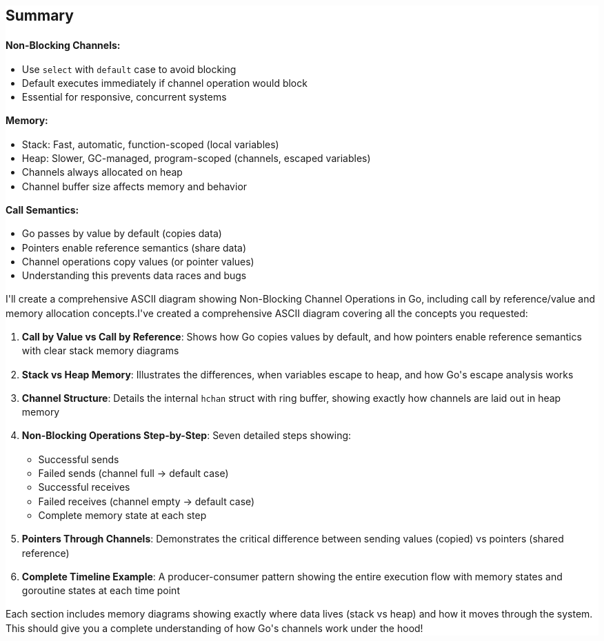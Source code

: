 ## Summary

**Non-Blocking Channels:**
- Use `select` with `default` case to avoid blocking
- Default executes immediately if channel operation would block
- Essential for responsive, concurrent systems

**Memory:**
- Stack: Fast, automatic, function-scoped (local variables)
- Heap: Slower, GC-managed, program-scoped (channels, escaped variables)
- Channels always allocated on heap
- Channel buffer size affects memory and behavior

**Call Semantics:**
- Go passes by value by default (copies data)
- Pointers enable reference semantics (share data)
- Channel operations copy values (or pointer values)
- Understanding this prevents data races and bugs

I'll create a comprehensive ASCII diagram showing Non-Blocking Channel Operations in Go, including call by reference/value and memory allocation concepts.I've created a comprehensive ASCII diagram covering all the concepts you requested:

1. **Call by Value vs Call by Reference**: Shows how Go copies values by default, and how pointers enable reference semantics with clear stack memory diagrams

2. **Stack vs Heap Memory**: Illustrates the differences, when variables escape to heap, and how Go's escape analysis works

3. **Channel Structure**: Details the internal `hchan` struct with ring buffer, showing exactly how channels are laid out in heap memory

4. **Non-Blocking Operations Step-by-Step**: Seven detailed steps showing:
   - Successful sends
   - Failed sends (channel full → default case)
   - Successful receives
   - Failed receives (channel empty → default case)
   - Complete memory state at each step

5. **Pointers Through Channels**: Demonstrates the critical difference between sending values (copied) vs pointers (shared reference)

6. **Complete Timeline Example**: A producer-consumer pattern showing the entire execution flow with memory states and goroutine states at each time point

Each section includes memory diagrams showing exactly where data lives (stack vs heap) and how it moves through the system. This should give you a complete understanding of how Go's channels work under the hood!
